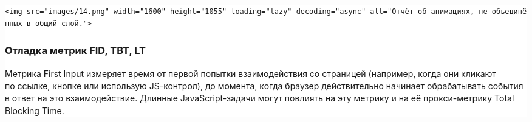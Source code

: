     <img src="images/14.png" width="1600" height="1055" loading="lazy" decoding="async" alt="Отчёт об анимациях, не объединённых в общий слой.">
</picture>

### Отладка метрик FID, TBT, LT

Метрика First Input измеряет время от первой попытки взаимодействия со страницей (например, когда они кликают по ссылке, кнопке или использую JS-контрол), до момента, когда браузер действительно начинает обрабатывать события в ответ на это взаимодействие. Длинные JavaScript-задачи могут повлиять на эту метрику и на её прокси-метрику Total Blocking Time.

<picture>
    <source srcset="images/15.webp" type="image/webp">